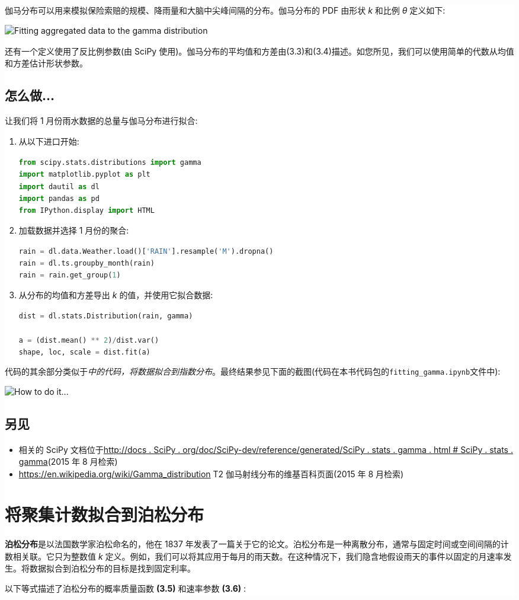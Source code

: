 伽马分布可以用来模拟保险索赔的规模、降雨量和大脑中尖峰间隔的分布。伽马分布的 PDF 由形状 *k* 和比例 *θ* 定义如下:

![Fitting aggregated data to the gamma distribution](images/B04223_03_03.jpg)

还有一个定义使用了反比例参数(由 SciPy 使用)。伽马分布的平均值和方差由(3.3)和(3.4)描述。如您所见，我们可以使用简单的代数从均值和方差估计形状参数。

## 怎么做...

让我们将 1 月份雨水数据的总量与伽马分布进行拟合:

1.  从以下进口开始:

    ```py
    from scipy.stats.distributions import gamma
    import matplotlib.pyplot as plt
    import dautil as dl
    import pandas as pd
    from IPython.display import HTML
    ```

2.  加载数据并选择 1 月份的聚合:

    ```py
    rain = dl.data.Weather.load()['RAIN'].resample('M').dropna()
    rain = dl.ts.groupby_month(rain)
    rain = rain.get_group(1)
    ```

3.  从分布的均值和方差导出 *k* 的值，并使用它拟合数据:

    ```py
    dist = dl.stats.Distribution(rain, gamma)

    a = (dist.mean() ** 2)/dist.var()
    shape, loc, scale = dist.fit(a)
    ```

代码的其余部分类似于*中的代码，将数据拟合到指数分布*。最终结果参见下面的截图(代码在本书代码包的`fitting_gamma.ipynb`文件中):

![How to do it...](images/B04223_03_04.jpg)

## 另见

*   相关的 SciPy 文档位于[http://docs . SciPy . org/doc/SciPy-dev/reference/generated/SciPy . stats . gamma . html # SciPy . stats . gamma](http://docs.scipy.org/doc/scipy-dev/reference/generated/scipy.stats.gamma.html#scipy.stats.gamma)(2015 年 8 月检索)
*   https://en.wikipedia.org/wiki/Gamma_distribution T2 伽马射线分布的维基百科页面(2015 年 8 月检索)

# 将聚集计数拟合到泊松分布

**泊松分布**是以法国数学家泊松命名的，他在 1837 年发表了一篇关于它的论文。泊松分布是一种离散分布，通常与固定时间或空间间隔的计数相关联。它只为整数值 *k* 定义。例如，我们可以将其应用于每月的雨天数。在这种情况下，我们隐含地假设雨天的事件以固定的月速率发生。将数据拟合到泊松分布的目标是找到固定利率。

以下等式描述了泊松分布的概率质量函数 **(3.5)** 和速率参数 **(3.6)** :
